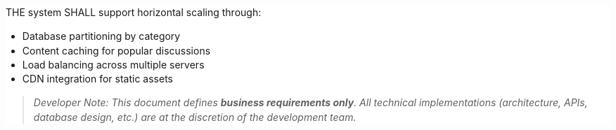 THE system SHALL support horizontal scaling through:
- Database partitioning by category
- Content caching for popular discussions
- Load balancing across multiple servers
- CDN integration for static assets

> *Developer Note: This document defines **business requirements only**. All technical implementations (architecture, APIs, database design, etc.) are at the discretion of the development team.*